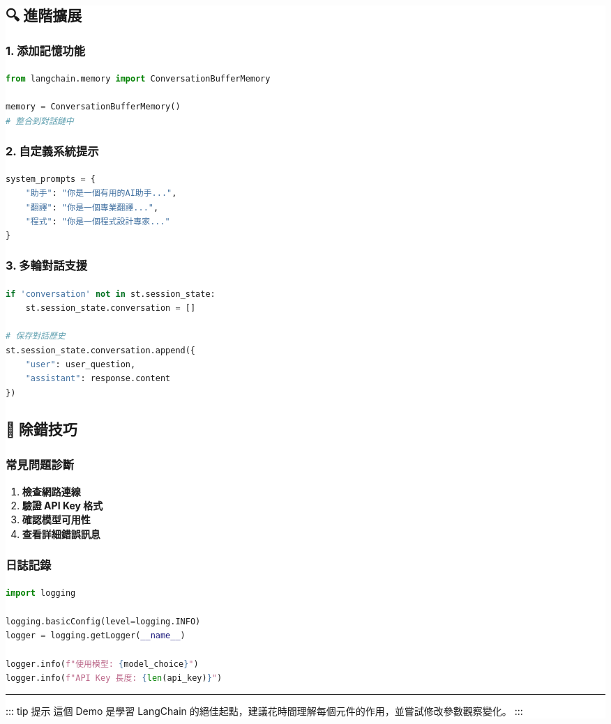 ## 🔍 進階擴展

### 1. 添加記憶功能
```python
from langchain.memory import ConversationBufferMemory

memory = ConversationBufferMemory()
# 整合到對話鏈中
```

### 2. 自定義系統提示
```python
system_prompts = {
    "助手": "你是一個有用的AI助手...",
    "翻譯": "你是一個專業翻譯...",
    "程式": "你是一個程式設計專家..."
}
```

### 3. 多輪對話支援
```python
if 'conversation' not in st.session_state:
    st.session_state.conversation = []

# 保存對話歷史
st.session_state.conversation.append({
    "user": user_question,
    "assistant": response.content
})
```

## 🐛 除錯技巧

### 常見問題診斷
1. **檢查網路連線**
2. **驗證 API Key 格式**
3. **確認模型可用性**
4. **查看詳細錯誤訊息**

### 日誌記錄
```python
import logging

logging.basicConfig(level=logging.INFO)
logger = logging.getLogger(__name__)

logger.info(f"使用模型: {model_choice}")
logger.info(f"API Key 長度: {len(api_key)}")
```

---

::: tip 提示
這個 Demo 是學習 LangChain 的絕佳起點，建議花時間理解每個元件的作用，並嘗試修改參數觀察變化。
:::